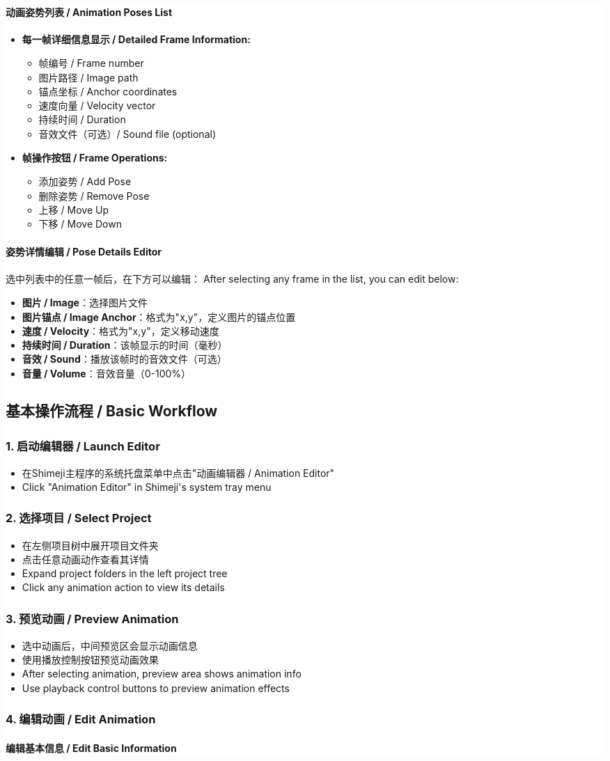 #### 动画姿势列表 / Animation Poses List

- **每一帧详细信息显示 / Detailed Frame Information:**

  - 帧编号 / Frame number
  - 图片路径 / Image path
  - 锚点坐标 / Anchor coordinates
  - 速度向量 / Velocity vector
  - 持续时间 / Duration
  - 音效文件（可选）/ Sound file (optional)
- **帧操作按钮 / Frame Operations:**

  - 添加姿势 / Add Pose
  - 删除姿势 / Remove Pose
  - 上移 / Move Up
  - 下移 / Move Down

#### 姿势详情编辑 / Pose Details Editor

选中列表中的任意一帧后，在下方可以编辑：
After selecting any frame in the list, you can edit below:

- **图片 / Image**：选择图片文件
- **图片锚点 / Image Anchor**：格式为"x,y"，定义图片的锚点位置
- **速度 / Velocity**：格式为"x,y"，定义移动速度
- **持续时间 / Duration**：该帧显示的时间（毫秒）
- **音效 / Sound**：播放该帧时的音效文件（可选）
- **音量 / Volume**：音效音量（0-100%）

## 基本操作流程 / Basic Workflow

### 1. 启动编辑器 / Launch Editor

- 在Shimeji主程序的系统托盘菜单中点击"动画编辑器 / Animation Editor"
- Click "Animation Editor" in Shimeji's system tray menu

### 2. 选择项目 / Select Project

- 在左侧项目树中展开项目文件夹
- 点击任意动画动作查看其详情
- Expand project folders in the left project tree
- Click any animation action to view its details

### 3. 预览动画 / Preview Animation

- 选中动画后，中间预览区会显示动画信息
- 使用播放控制按钮预览动画效果
- After selecting animation, preview area shows animation info
- Use playback control buttons to preview animation effects

### 4. 编辑动画 / Edit Animation

#### 编辑基本信息 / Edit Basic Information
